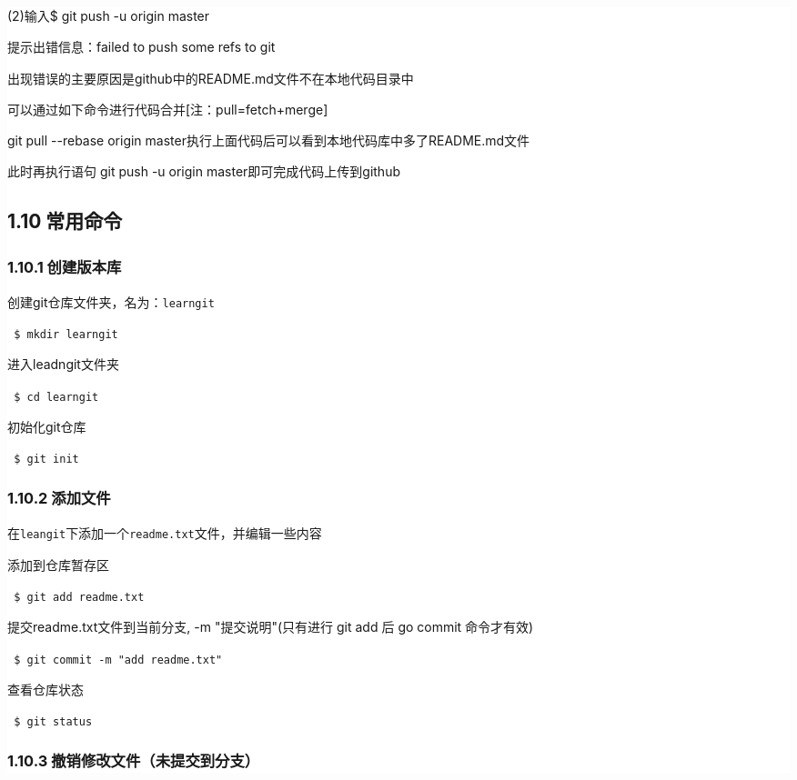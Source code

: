 (2)输入$ git push -u origin master

提示出错信息：failed to push some refs to git

出现错误的主要原因是github中的README.md文件不在本地代码目录中

可以通过如下命令进行代码合并[注：pull=fetch+merge]

git pull --rebase origin master执行上面代码后可以看到本地代码库中多了README.md文件

此时再执行语句 git push -u origin master即可完成代码上传到github

## 1.10 常用命令

### 1.10.1 创建版本库

创建git仓库文件夹，名为：`learngit`

```
 $ mkdir learngit
```

进入leadngit文件夹

```
 $ cd learngit

```

初始化git仓库

```
 $ git init 

```

### 1.10.2 添加文件

在`leangit`下添加一个`readme.txt`文件，并编辑一些内容

添加到仓库暂存区

```
 $ git add readme.txt	

```

提交readme.txt文件到当前分支, -m "提交说明"(只有进行 git add 后 go commit 命令才有效)

```
 $ git commit -m "add readme.txt"		
```

查看仓库状态

```
 $ git status

```

### 1.10.3  撤销修改文件（未提交到分支）
